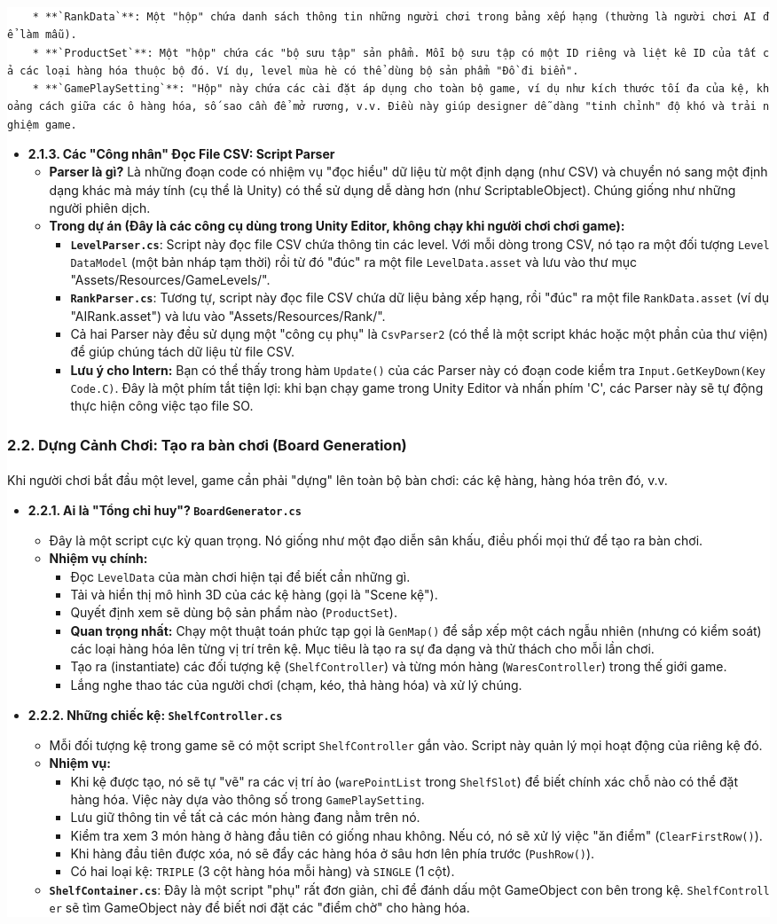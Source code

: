         * **`RankData`**: Một "hộp" chứa danh sách thông tin những người chơi trong bảng xếp hạng (thường là người chơi AI để làm mẫu).
        * **`ProductSet`**: Một "hộp" chứa các "bộ sưu tập" sản phẩm. Mỗi bộ sưu tập có một ID riêng và liệt kê ID của tất cả các loại hàng hóa thuộc bộ đó. Ví dụ, level mùa hè có thể dùng bộ sản phẩm "Đồ đi biển".
        * **`GamePlaySetting`**: "Hộp" này chứa các cài đặt áp dụng cho toàn bộ game, ví dụ như kích thước tối đa của kệ, khoảng cách giữa các ô hàng hóa, số sao cần để mở rương, v.v. Điều này giúp designer dễ dàng "tinh chỉnh" độ khó và trải nghiệm game.

* **2.1.3. Các "Công nhân" Đọc File CSV: Script Parser**
    * **Parser là gì?** Là những đoạn code có nhiệm vụ "đọc hiểu" dữ liệu từ một định dạng (như CSV) và chuyển nó sang một định dạng khác mà máy tính (cụ thể là Unity) có thể sử dụng dễ dàng hơn (như ScriptableObject). Chúng giống như những người phiên dịch.
    * **Trong dự án (Đây là các công cụ dùng trong Unity Editor, không chạy khi người chơi chơi game):**
        * **`LevelParser.cs`**: Script này đọc file CSV chứa thông tin các level. Với mỗi dòng trong CSV, nó tạo ra một đối tượng `LevelDataModel` (một bản nháp tạm thời) rồi từ đó "đúc" ra một file `LevelData.asset` và lưu vào thư mục "Assets/Resources/GameLevels/".
        * **`RankParser.cs`**: Tương tự, script này đọc file CSV chứa dữ liệu bảng xếp hạng, rồi "đúc" ra một file `RankData.asset` (ví dụ "AIRank.asset") và lưu vào "Assets/Resources/Rank/".
        * Cả hai Parser này đều sử dụng một "công cụ phụ" là `CsvParser2` (có thể là một script khác hoặc một phần của thư viện) để giúp chúng tách dữ liệu từ file CSV.
        * **Lưu ý cho Intern:** Bạn có thể thấy trong hàm `Update()` của các Parser này có đoạn code kiểm tra `Input.GetKeyDown(KeyCode.C)`. Đây là một phím tắt tiện lợi: khi bạn chạy game trong Unity Editor và nhấn phím 'C', các Parser này sẽ tự động thực hiện công việc tạo file SO.

### 2.2. Dựng Cảnh Chơi: Tạo ra bàn chơi (Board Generation)

Khi người chơi bắt đầu một level, game cần phải "dựng" lên toàn bộ bàn chơi: các kệ hàng, hàng hóa trên đó, v.v.

* **2.2.1. Ai là "Tổng chỉ huy"? `BoardGenerator.cs`**
    * Đây là một script cực kỳ quan trọng. Nó giống như một đạo diễn sân khấu, điều phối mọi thứ để tạo ra bàn chơi.
    * **Nhiệm vụ chính:**
        * Đọc `LevelData` của màn chơi hiện tại để biết cần những gì.
        * Tải và hiển thị mô hình 3D của các kệ hàng (gọi là "Scene kệ").
        * Quyết định xem sẽ dùng bộ sản phẩm nào (`ProductSet`).
        * **Quan trọng nhất:** Chạy một thuật toán phức tạp gọi là `GenMap()` để sắp xếp một cách ngẫu nhiên (nhưng có kiểm soát) các loại hàng hóa lên từng vị trí trên kệ. Mục tiêu là tạo ra sự đa dạng và thử thách cho mỗi lần chơi.
        * Tạo ra (instantiate) các đối tượng kệ (`ShelfController`) và từng món hàng (`WaresController`) trong thế giới game.
        * Lắng nghe thao tác của người chơi (chạm, kéo, thả hàng hóa) và xử lý chúng.

* **2.2.2. Những chiếc kệ: `ShelfController.cs`**
    * Mỗi đối tượng kệ trong game sẽ có một script `ShelfController` gắn vào. Script này quản lý mọi hoạt động của riêng kệ đó.
    * **Nhiệm vụ:**
        * Khi kệ được tạo, nó sẽ tự "vẽ" ra các vị trí ảo (`warePointList` trong `ShelfSlot`) để biết chính xác chỗ nào có thể đặt hàng hóa. Việc này dựa vào thông số trong `GamePlaySetting`.
        * Lưu giữ thông tin về tất cả các món hàng đang nằm trên nó.
        * Kiểm tra xem 3 món hàng ở hàng đầu tiên có giống nhau không. Nếu có, nó sẽ xử lý việc "ăn điểm" (`ClearFirstRow()`).
        * Khi hàng đầu tiên được xóa, nó sẽ đẩy các hàng hóa ở sâu hơn lên phía trước (`PushRow()`).
        * Có hai loại kệ: `TRIPLE` (3 cột hàng hóa mỗi hàng) và `SINGLE` (1 cột).
    * **`ShelfContainer.cs`**: Đây là một script "phụ" rất đơn giản, chỉ để đánh dấu một GameObject con bên trong kệ. `ShelfController` sẽ tìm GameObject này để biết nơi đặt các "điểm chờ" cho hàng hóa.
